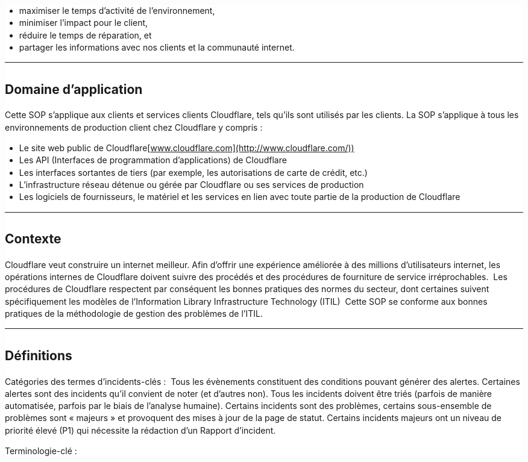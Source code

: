 -   maximiser le temps d’activité de l’environnement,
-   minimiser l’impact pour le client,
-   réduire le temps de réparation, et
-   partager les informations avec nos clients et la communauté internet.

___

## Domaine d’application

Cette SOP s’applique aux clients et services clients Cloudflare, tels qu’ils sont utilisés par les clients. La SOP s’applique à tous les environnements de production client chez Cloudflare y compris :

-   Le site web public de Cloudflare[www.cloudflare.com](http://www.cloudflare.com/))
-   Les API (Interfaces de programmation d’applications) de Cloudflare
-   Les interfaces sortantes de tiers (par exemple, les autorisations de carte de crédit, etc.)
-   L’infrastructure réseau détenue ou gérée par Cloudflare ou ses services de production
-   Les logiciels de fournisseurs, le matériel et les services en lien avec toute partie de la production de Cloudflare

___

## Contexte

Cloudflare veut construire un internet meilleur. Afin d’offrir une expérience améliorée à des millions d’utilisateurs internet, les opérations internes de Cloudflare doivent suivre des procédés et des procédures de fourniture de service irréprochables.  Les procédures de Cloudflare respectent par conséquent les bonnes pratiques des normes du secteur, dont certaines suivent spécifiquement les modèles de l’Information Library Infrastructure Technology (ITIL)  Cette SOP se conforme aux bonnes pratiques de la méthodologie de gestion des problèmes de l’ITIL.

___

## Définitions

Catégories des termes d’incidents-clés :  Tous les évènements constituent des conditions pouvant générer des alertes. Certaines alertes sont des incidents qu’il convient de noter (et d’autres non). Tous les incidents doivent être triés (parfois de manière automatisée, parfois par le biais de l’analyse humaine). Certains incidents sont des problèmes, certains sous-ensemble de problèmes sont « majeurs » et provoquent des mises à jour de la page de statut. Certains incidents majeurs ont un niveau de priorité élevé (P1) qui nécessite la rédaction d’un Rapport d’incident.

Terminologie-clé :
